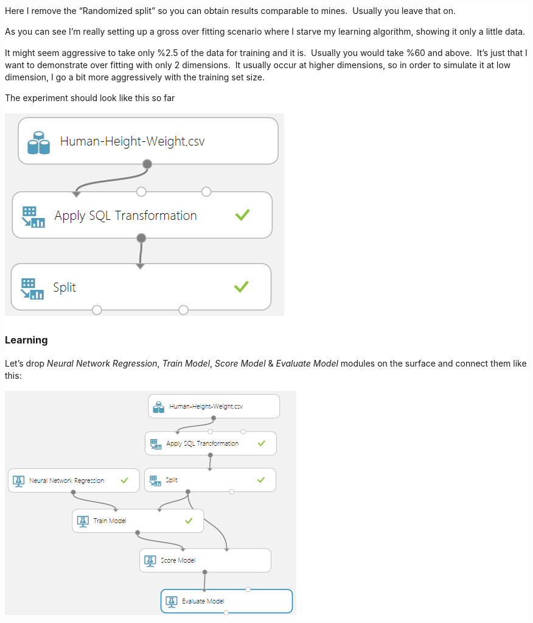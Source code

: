 Here I remove the “Randomized split” so you can obtain results comparable to mines.  Usually you leave that on.

As you can see I’m really setting up a gross over fitting scenario where I starve my learning algorithm, showing it only a little data.

It might seem aggressive to take only %2.5 of the data for training and it is.  Usually you would take %60 and above.  It’s just that I want to demonstrate over fitting with only 2 dimensions.  It usually occur at higher dimensions, so in order to simulate it at low dimension, I go a bit more aggressively with the training set size.

The experiment should look like this so far

<a href="/assets/posts/2015/3/over-fitting-neural-networks/image32.png"><img style="background-image:none;padding-top:0;padding-left:0;display:inline;padding-right:0;border-width:0;" title="image" src="/assets/posts/2015/3/over-fitting-neural-networks/image_thumb32.png" alt="image" width="459" height="333" border="0" /></a>
<h3>Learning</h3>
Let’s drop <em>Neural Network Regression</em>, <em>Train Model</em>, <em>Score Model</em> &amp; <em>Evaluate Model</em> modules on the surface and connect them like this:

<a href="/assets/posts/2015/3/over-fitting-neural-networks/image36.png"><img style="background-image:none;padding-top:0;padding-left:0;display:inline;padding-right:0;border-width:0;" title="image" src="/assets/posts/2015/3/over-fitting-neural-networks/image_thumb36.png" alt="image" width="479" height="368" border="0" /></a>
